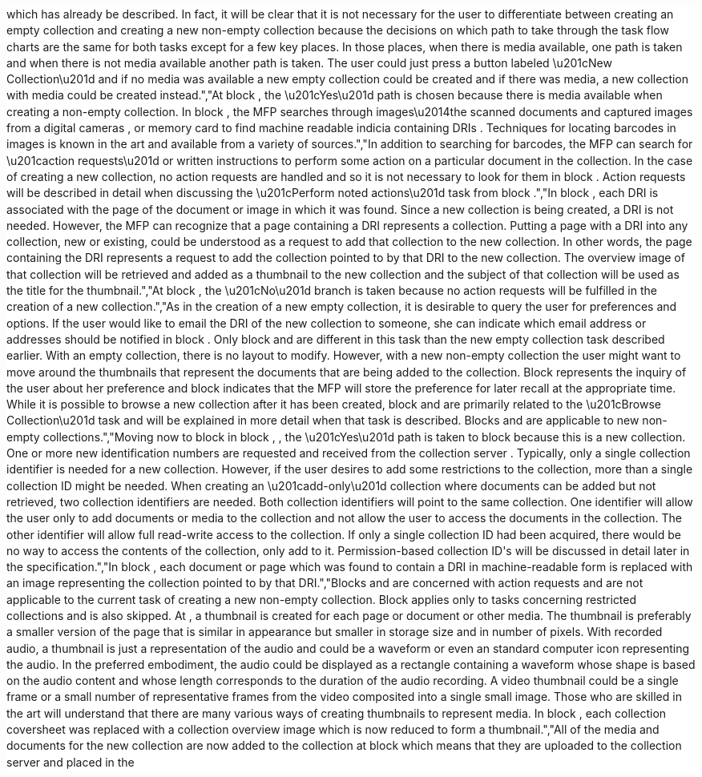 which has already be described. In fact, it will be clear that it is not necessary for the user to differentiate between creating an empty collection and creating a new non-empty collection because the decisions on which path to take through the task flow charts are the same for both tasks except for a few key places. In those places, when there is media available, one path is taken and when there is not media available another path is taken. The user could just press a button labeled \u201cNew Collection\u201d and if no media was available a new empty collection could be created and if there was media, a new collection with media could be created instead.","At block , the \u201cYes\u201d path is chosen because there is media available when creating a non-empty collection. In block , the MFP  searches through images\u2014the scanned documents  and captured images from a digital cameras ,  or memory card  to find machine readable indicia containing DRIs . Techniques for locating barcodes in images is known in the art and available from a variety of sources.","In addition to searching for barcodes, the MFP  can search for \u201caction requests\u201d or written instructions to perform some action on a particular document in the collection. In the case of creating a new collection, no action requests are handled and so it is not necessary to look for them in block . Action requests will be described in detail when discussing the \u201cPerform noted actions\u201d task from block .","In block , each DRI is associated with the page of the document or image in which it was found. Since a new collection is being created, a DRI is not needed. However, the MFP  can recognize that a page containing a DRI represents a collection. Putting a page with a DRI into any collection, new or existing, could be understood as a request to add that collection to the new collection. In other words, the page containing the DRI represents a request to add the collection pointed to by that DRI to the new collection. The overview image of that collection will be retrieved and added as a thumbnail to the new collection and the subject of that collection will be used as the title for the thumbnail.","At block , the \u201cNo\u201d branch is taken because no action requests will be fulfilled in the creation of a new collection.","As in the creation of a new empty collection, it is desirable to query the user for preferences and options. If the user would like to email the DRI of the new collection to someone, she can indicate which email address or addresses should be notified in block . Only block  and  are different in this task than the new empty collection task described earlier. With an empty collection, there is no layout to modify. However, with a new non-empty collection the user might want to move around the thumbnails that represent the documents that are being added to the collection. Block  represents the inquiry of the user about her preference and block  indicates that the MFP  will store the preference for later recall at the appropriate time. While it is possible to browse a new collection after it has been created, block  and  are primarily related to the \u201cBrowse Collection\u201d task and will be explained in more detail when that task is described. Blocks  and  are applicable to new non-empty collections.","Moving now to block  in block , , the \u201cYes\u201d path is taken to block  because this is a new collection. One or more new identification numbers are requested and received from the collection server . Typically, only a single collection identifier is needed for a new collection. However, if the user desires to add some restrictions to the collection, more than a single collection ID might be needed. When creating an \u201cadd-only\u201d collection where documents can be added but not retrieved, two collection identifiers are needed. Both collection identifiers will point to the same collection. One identifier will allow the user only to add documents or media to the collection and not allow the user to access the documents in the collection. The other identifier will allow full read-write access to the collection. If only a single collection ID had been acquired, there would be no way to access the contents of the collection, only add to it. Permission-based collection ID's will be discussed in detail later in the specification.","In block , each document or page which was found to contain a DRI in machine-readable form is replaced with an image representing the collection pointed to by that DRI.","Blocks  and  are concerned with action requests and are not applicable to the current task of creating a new non-empty collection. Block  applies only to tasks concerning restricted collections and is also skipped. At , a thumbnail is created for each page or document or other media. The thumbnail is preferably a smaller version of the page that is similar in appearance but smaller in storage size and in number of pixels. With recorded audio, a thumbnail is just a representation of the audio and could be a waveform or even an standard computer icon representing the audio. In the preferred embodiment, the audio could be displayed as a rectangle containing a waveform whose shape is based on the audio content and whose length corresponds to the duration of the audio recording. A video thumbnail could be a single frame or a small number of representative frames from the video composited into a single small image. Those who are skilled in the art will understand that there are many various ways of creating thumbnails to represent media. In block , each collection coversheet was replaced with a collection overview image which is now reduced to form a thumbnail.","All of the media and documents for the new collection are now added to the collection at block  which means that they are uploaded to the collection server  and placed in the
